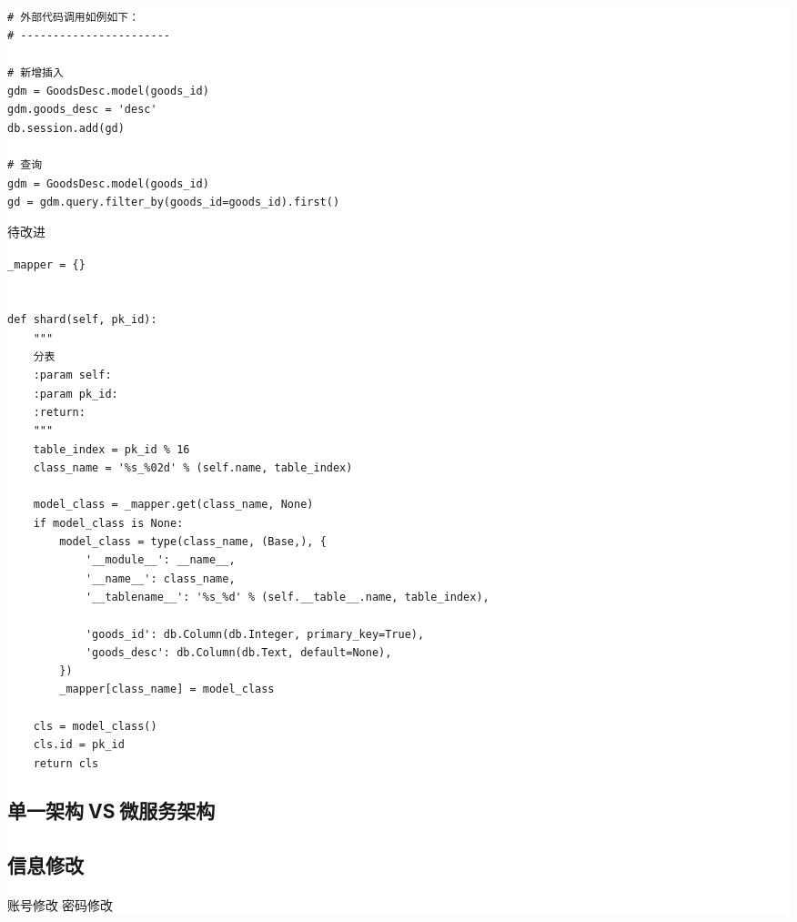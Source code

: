 ```
# 外部代码调用如例如下：
# -----------------------

# 新增插入
gdm = GoodsDesc.model(goods_id)
gdm.goods_desc = 'desc'
db.session.add(gd)

# 查询
gdm = GoodsDesc.model(goods_id)
gd = gdm.query.filter_by(goods_id=goods_id).first()
```

待改进
```
_mapper = {}


def shard(self, pk_id):
    """
    分表
    :param self:
    :param pk_id:
    :return:
    """
    table_index = pk_id % 16
    class_name = '%s_%02d' % (self.name, table_index)

    model_class = _mapper.get(class_name, None)
    if model_class is None:
        model_class = type(class_name, (Base,), {
            '__module__': __name__,
            '__name__': class_name,
            '__tablename__': '%s_%d' % (self.__table__.name, table_index),

            'goods_id': db.Column(db.Integer, primary_key=True),
            'goods_desc': db.Column(db.Text, default=None),
        })
        _mapper[class_name] = model_class

    cls = model_class()
    cls.id = pk_id
    return cls
```


## 单一架构 VS 微服务架构


## 信息修改
账号修改
密码修改

